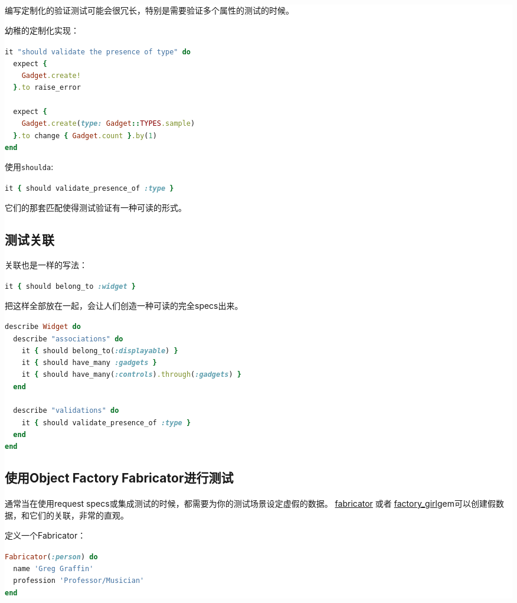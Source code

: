 编写定制化的验证测试可能会很冗长，特别是需要验证多个属性的测试的时候。

幼稚的定制化实现：

``` ruby
it "should validate the presence of type" do
  expect {
    Gadget.create!
  }.to raise_error

  expect {
    Gadget.create(type: Gadget::TYPES.sample)
  }.to change { Gadget.count }.by(1)
end
```

使用`shoulda`:

``` ruby
it { should validate_presence_of :type }
```

它们的那套匹配使得测试验证有一种可读的形式。

测试关联
--------------------

关联也是一样的写法：

``` ruby
it { should belong_to :widget }
```

把这样全部放在一起，会让人们创造一种可读的完全specs出来。

``` ruby
describe Widget do
  describe "associations" do
    it { should belong_to(:displayable) }
    it { should have_many :gadgets }
    it { should have_many(:controls).through(:gadgets) }
  end

  describe "validations" do
    it { should validate_presence_of :type }
  end
end
```

使用Object Factory Fabricator进行测试
-----------------------------------------------

通常当在使用request specs或集成测试的时候，都需要为你的测试场景设定虚假的数据。
[fabricator](http://fabricationgem.org/) 或者 [factory_girl](https://github.com/thoughtbot/factory_girl)gem可以创建假数据，和它们的关联，非常的直观。

定义一个Fabricator：

``` ruby
Fabricator(:person) do
  name 'Greg Graffin'
  profession 'Professor/Musician'
end
```
